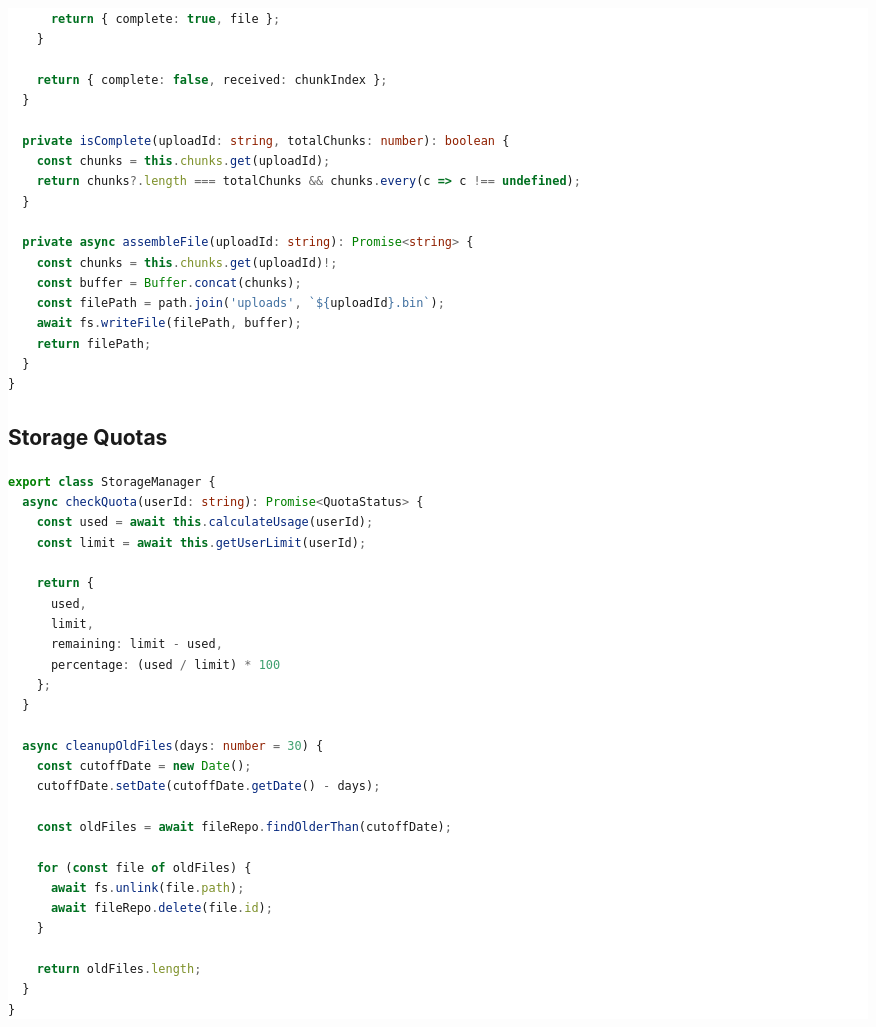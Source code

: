 ```typescript
      return { complete: true, file };
    }
    
    return { complete: false, received: chunkIndex };
  }
  
  private isComplete(uploadId: string, totalChunks: number): boolean {
    const chunks = this.chunks.get(uploadId);
    return chunks?.length === totalChunks && chunks.every(c => c !== undefined);
  }
  
  private async assembleFile(uploadId: string): Promise<string> {
    const chunks = this.chunks.get(uploadId)!;
    const buffer = Buffer.concat(chunks);
    const filePath = path.join('uploads', `${uploadId}.bin`);
    await fs.writeFile(filePath, buffer);
    return filePath;
  }
}
```

## Storage Quotas

```typescript
export class StorageManager {
  async checkQuota(userId: string): Promise<QuotaStatus> {
    const used = await this.calculateUsage(userId);
    const limit = await this.getUserLimit(userId);
    
    return {
      used,
      limit,
      remaining: limit - used,
      percentage: (used / limit) * 100
    };
  }
  
  async cleanupOldFiles(days: number = 30) {
    const cutoffDate = new Date();
    cutoffDate.setDate(cutoffDate.getDate() - days);
    
    const oldFiles = await fileRepo.findOlderThan(cutoffDate);
    
    for (const file of oldFiles) {
      await fs.unlink(file.path);
      await fileRepo.delete(file.id);
    }
    
    return oldFiles.length;
  }
}
```
